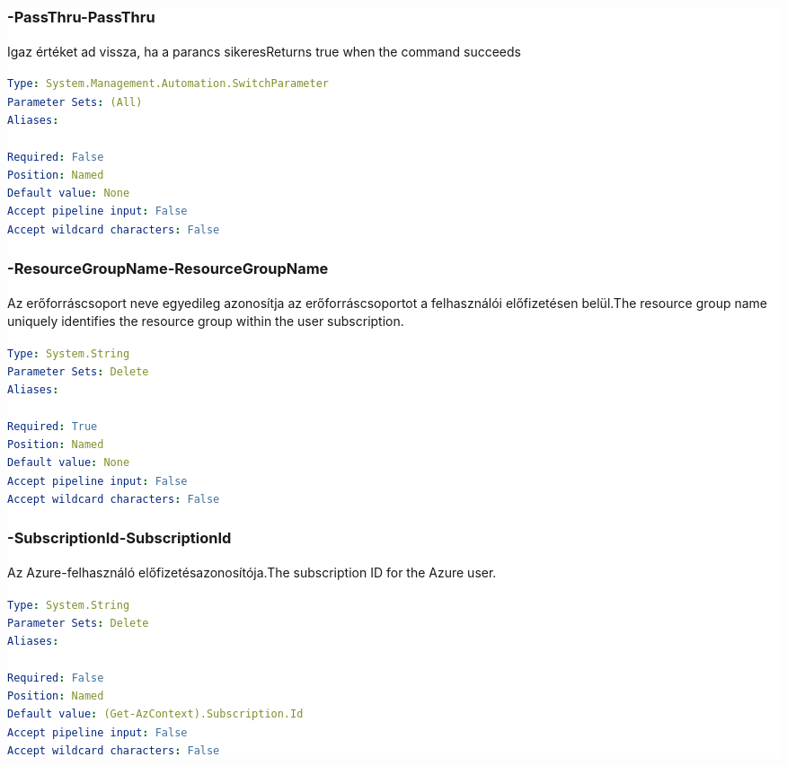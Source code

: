 ### <span data-ttu-id="c4f54-125">-PassThru</span><span class="sxs-lookup"><span data-stu-id="c4f54-125">-PassThru</span></span>
<span data-ttu-id="c4f54-126">Igaz értéket ad vissza, ha a parancs sikeres</span><span class="sxs-lookup"><span data-stu-id="c4f54-126">Returns true when the command succeeds</span></span>

```yaml
Type: System.Management.Automation.SwitchParameter
Parameter Sets: (All)
Aliases:

Required: False
Position: Named
Default value: None
Accept pipeline input: False
Accept wildcard characters: False
```

### <span data-ttu-id="c4f54-127">-ResourceGroupName</span><span class="sxs-lookup"><span data-stu-id="c4f54-127">-ResourceGroupName</span></span>
<span data-ttu-id="c4f54-128">Az erőforráscsoport neve egyedileg azonosítja az erőforráscsoportot a felhasználói előfizetésen belül.</span><span class="sxs-lookup"><span data-stu-id="c4f54-128">The resource group name uniquely identifies the resource group within the user subscription.</span></span>

```yaml
Type: System.String
Parameter Sets: Delete
Aliases:

Required: True
Position: Named
Default value: None
Accept pipeline input: False
Accept wildcard characters: False
```

### <span data-ttu-id="c4f54-129">-SubscriptionId</span><span class="sxs-lookup"><span data-stu-id="c4f54-129">-SubscriptionId</span></span>
<span data-ttu-id="c4f54-130">Az Azure-felhasználó előfizetésazonosítója.</span><span class="sxs-lookup"><span data-stu-id="c4f54-130">The subscription ID for the Azure user.</span></span>

```yaml
Type: System.String
Parameter Sets: Delete
Aliases:

Required: False
Position: Named
Default value: (Get-AzContext).Subscription.Id
Accept pipeline input: False
Accept wildcard characters: False
```
